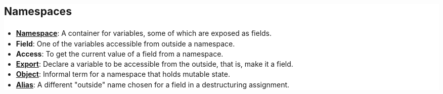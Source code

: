 ## Namespaces

* [**Namespace**](namespace.md): A container for variables, some of which are exposed as fields.
* **Field**: One of the variables accessible from outside a namespace.
* **Access**: To get the current value of a field from a namespace.
* [**Export**](namespace.md#exports): Declare a variable to be accessible from the outside, that is, make it a field.
* [**Object**](oop.md): Informal term for a namespace that holds mutable state.
* [**Alias**](namespace.md#imports): A different "outside" name chosen for a field in a destructuring assignment.
